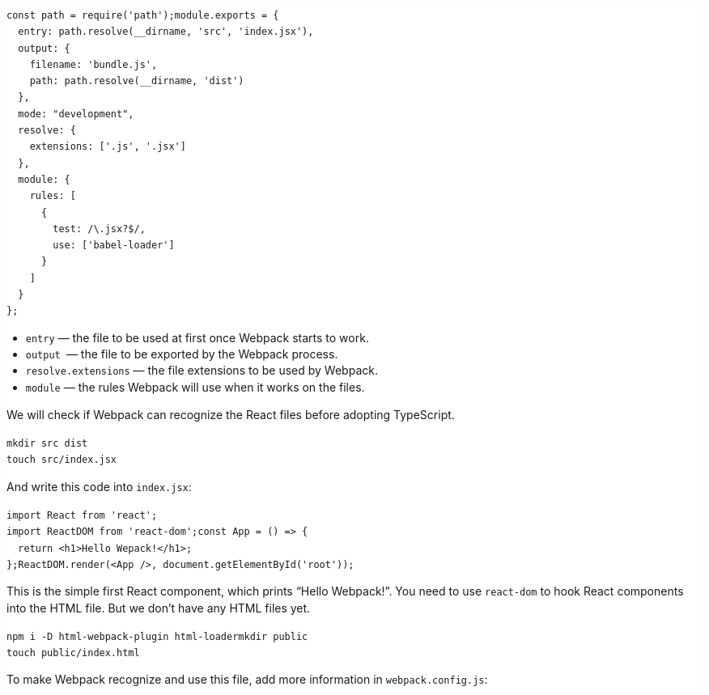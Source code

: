 ```
const path = require('path');module.exports = {
  entry: path.resolve(__dirname, 'src', 'index.jsx'),
  output: {
    filename: 'bundle.js',
    path: path.resolve(__dirname, 'dist')
  },
  mode: "development",
  resolve: {
    extensions: ['.js', '.jsx']
  },
  module: {
    rules: [
      {
        test: /\.jsx?$/,
        use: ['babel-loader']
      }
    ]
  }
};
```

- `entry` — the file to be used at first once Webpack starts to work.
- `output `— the file to be exported by the Webpack process.
- `resolve.extensions` — the file extensions to be used by Webpack.
- `module` — the rules Webpack will use when it works on the files.

We will check if Webpack can recognize the React files before adopting TypeScript.

```
mkdir src dist
touch src/index.jsx
```

And write this code into `index.jsx`:

```
import React from 'react';
import ReactDOM from 'react-dom';const App = () => {
  return <h1>Hello Wepack!</h1>;
};ReactDOM.render(<App />, document.getElementById('root'));
```

This is the simple first React component, which prints “Hello Webpack!”. You need to use `react-dom` to hook React components into the HTML file. But we don’t have any HTML files yet.

```
npm i -D html-webpack-plugin html-loadermkdir public
touch public/index.html
```

<iframe src="https://medium.com/media/b478c684c8d3b465a2a5e196e4cbfea7" allowfullscreen="" frameborder="0" height="369" width="680" title="medium_index.html" class="t u v iz aj" scrolling="auto" style="box-sizing: inherit; position: absolute; top: 0px; left: 0px; width: 680px; height: 369px;"></iframe>

To make Webpack recognize and use this file, add more information in `webpack.config.js`:
